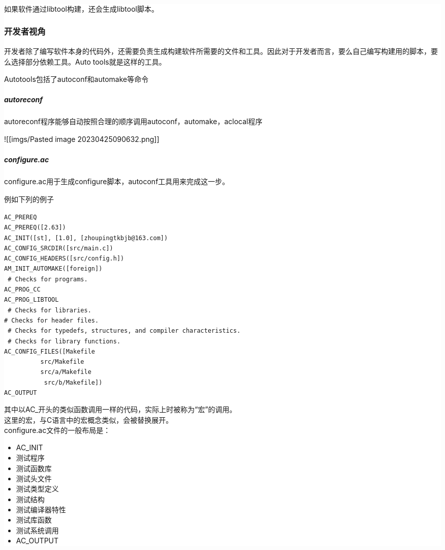 如果软件通过libtool构建，还会生成libtool脚本。

### 开发者视角

开发者除了编写软件本身的代码外，还需要负责生成构建软件所需要的文件和工具。因此对于开发者而言，要么自己编写构建用的脚本，要么选择部分依赖工具。Auto tools就是这样的工具。

Autotools包括了autoconf和automake等命令

##### autoreconf

autoreconf程序能够自动按照合理的顺序调用autoconf，automake，aclocal程序

  
![[imgs/Pasted image 20230425090632.png]]
##### configure.ac

configure.ac用于生成configure脚本，autoconf工具用来完成这一步。

例如下列的例子

```auto
AC_PREREQ
AC_PREREQ([2.63]) 
AC_INIT([st], [1.0], [zhoupingtkbjb@163.com]) 
AC_CONFIG_SRCDIR([src/main.c]) 
AC_CONFIG_HEADERS([src/config.h]) 
AM_INIT_AUTOMAKE([foreign]) 
 # Checks for programs. 
AC_PROG_CC 
AC_PROG_LIBTOOL 
 # Checks for libraries.
# Checks for header files. 
 # Checks for typedefs, structures, and compiler characteristics. 
 # Checks for library functions.  
AC_CONFIG_FILES([Makefile 
          src/Makefile 
          src/a/Makefile 
           src/b/Makefile]) 
AC_OUTPUT 

```

其中以AC\_开头的类似函数调用一样的代码，实际上时被称为“宏”的调用。  
这里的宏，与C语言中的宏概念类似，会被替换展开。  
configure.ac文件的一般布局是：

+   AC\_INIT
+   测试程序
+   测试函数库
+   测试头文件
+   测试类型定义
+   测试结构
+   测试编译器特性
+   测试库函数
+   测试系统调用
+   AC\_OUTPUT
